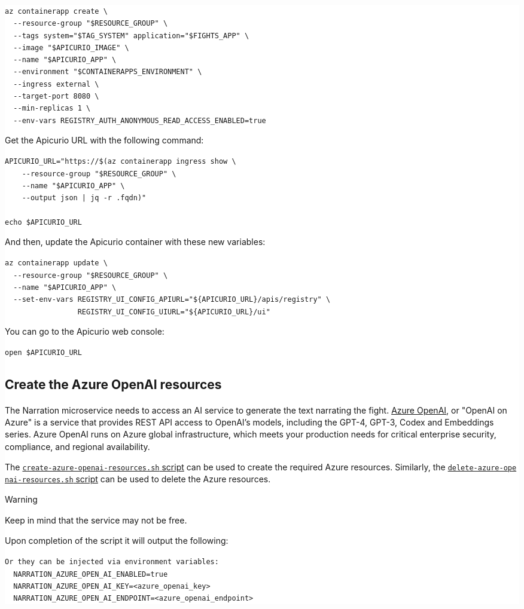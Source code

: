 ```shell
az containerapp create \
  --resource-group "$RESOURCE_GROUP" \
  --tags system="$TAG_SYSTEM" application="$FIGHTS_APP" \
  --image "$APICURIO_IMAGE" \
  --name "$APICURIO_APP" \
  --environment "$CONTAINERAPPS_ENVIRONMENT" \
  --ingress external \
  --target-port 8080 \
  --min-replicas 1 \
  --env-vars REGISTRY_AUTH_ANONYMOUS_READ_ACCESS_ENABLED=true
```

Get the Apicurio URL with the following command:

```shell
APICURIO_URL="https://$(az containerapp ingress show \
    --resource-group "$RESOURCE_GROUP" \
    --name "$APICURIO_APP" \
    --output json | jq -r .fqdn)"
  
echo $APICURIO_URL  
```

And then, update the Apicurio container with these new variables:

```shell
az containerapp update \
  --resource-group "$RESOURCE_GROUP" \
  --name "$APICURIO_APP" \
  --set-env-vars REGISTRY_UI_CONFIG_APIURL="${APICURIO_URL}/apis/registry" \
                 REGISTRY_UI_CONFIG_UIURL="${APICURIO_URL}/ui"
```

You can go to the Apicurio web console:

```shell
open $APICURIO_URL
```

## Create the Azure OpenAI resources
The Narration microservice needs to access an AI service to generate the text narrating the fight. [Azure OpenAI](https://azure.microsoft.com/en-us/products/ai-services/openai-service), or "OpenAI on Azure" is a service that provides REST API access to OpenAI’s models, including the GPT-4, GPT-3, Codex and Embeddings series. Azure OpenAI runs on Azure global infrastructure, which meets your production needs for critical enterprise security, compliance, and regional availability.

The [`create-azure-openai-resources.sh` script](../scripts/create-azure-openai-resources.sh) can be used to create the required Azure resources. Similarly, the [`delete-azure-openai-resources.sh` script](../scripts/delete-azure-openai-resources.sh) can be used to delete the Azure resources.

> [!WARNING]
> Keep in mind that the service may not be free.

Upon completion of the script it will output the following:

```
Or they can be injected via environment variables:
  NARRATION_AZURE_OPEN_AI_ENABLED=true
  NARRATION_AZURE_OPEN_AI_KEY=<azure_openai_key>
  NARRATION_AZURE_OPEN_AI_ENDPOINT=<azure_openai_endpoint>
```
